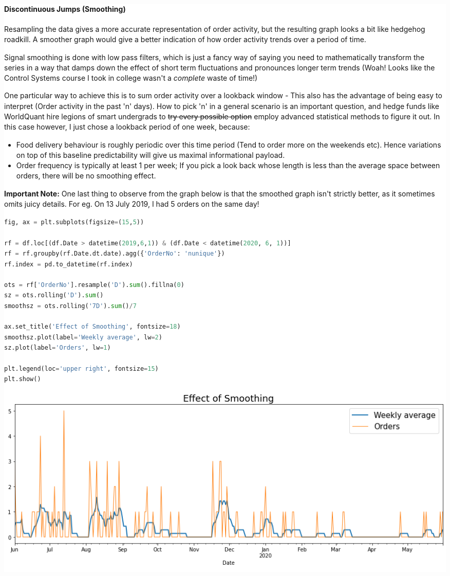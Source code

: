 

#### Discontinuous Jumps (Smoothing)

Resampling the data gives a more accurate representation of order activity, but the resulting graph looks a bit like hedgehog roadkill. A smoother graph would give a better indication of how order activity trends over a period of time.

Signal smoothing is done with low pass filters, which is just a fancy way of saying you need to mathematically transform the series in a way that damps down the  effect of short term fluctuations and pronounces longer term trends (Woah! Looks like the Control Systems course I took in college wasn't a *complete* waste of time!) 
 
One particular way to achieve this is to sum order activity over a lookback window - This also has the advantage of being easy to interpret (Order activity in the past 'n' days). How to pick 'n' in a general scenario is an important question, and hedge funds like WorldQuant hire legions of smart undergrads to <s>try every possible option</s> employ advanced statistical methods to figure it out. In this case however, I just chose a lookback period of one week, because:
   - Food delivery behaviour is roughly periodic over this time period (Tend to order more on the weekends etc). Hence variations on top of this baseline predictability will give us maximal informational payload.
   - Order frequency is typically at least 1 per week; If you pick a look back whose length is less than the average space between orders, there will be no smoothing effect.

__Important Note:__ One last thing to observe from the graph below is that the smoothed graph isn't strictly better, as it sometimes omits juicy details. For eg. On 13 July 2019, I had 5 orders on the same day! 


```python
fig, ax = plt.subplots(figsize=(15,5))

rf = df.loc[(df.Date > datetime(2019,6,1)) & (df.Date < datetime(2020, 6, 1))]
rf = rf.groupby(rf.Date.dt.date).agg({'OrderNo': 'nunique'})
rf.index = pd.to_datetime(rf.index)

ots = rf['OrderNo'].resample('D').sum().fillna(0)
sz = ots.rolling('D').sum()
smoothsz = ots.rolling('7D').sum()/7

ax.set_title('Effect of Smoothing', fontsize=18)
smoothsz.plot(label='Weekly average', lw=2)
sz.plot(label='Orders', lw=1)

plt.legend(loc='upper right', fontsize=15)
plt.show()
```


    
![png](/images/2020-05-17/output_20_0.png)